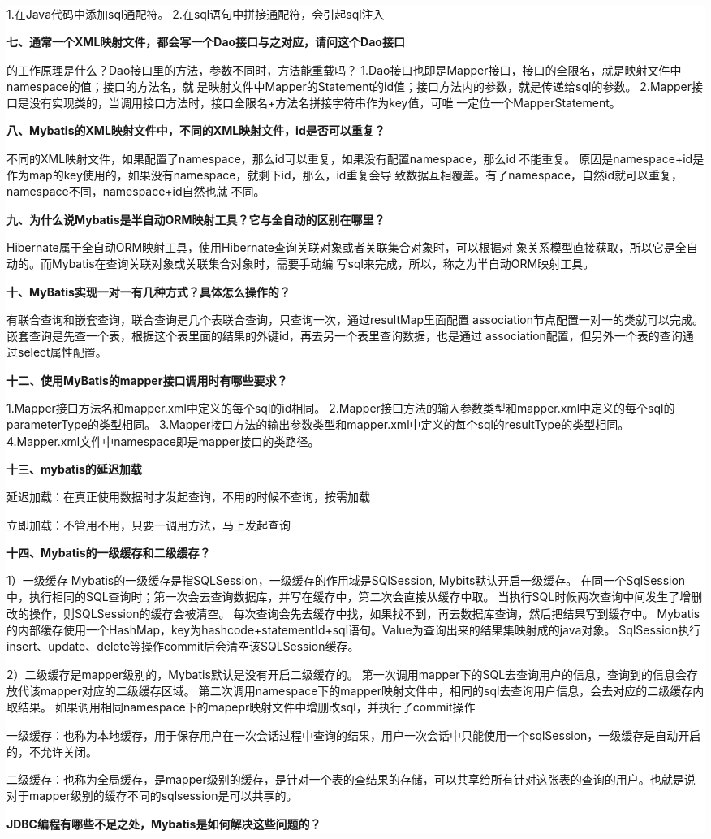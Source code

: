 1.在Java代码中添加sql通配符。
2.在sql语句中拼接通配符，会引起sql注入

**七、通常一个XML映射文件，都会写一个Dao接口与之对应，请问这个Dao接口**

的工作原理是什么？Dao接口里的方法，参数不同时，方法能重载吗？
1.Dao接口也即是Mapper接口，接口的全限名，就是映射文件中namespace的值；接口的方法名，就
是映射文件中Mapper的Statement的id值；接口方法内的参数，就是传递给sql的参数。
2.Mapper接口是没有实现类的，当调用接口方法时，接口全限名+方法名拼接字符串作为key值，可唯
一定位一个MapperStatement。

**八、Mybatis的XML映射文件中，不同的XML映射文件，id是否可以重复？**

不同的XML映射文件，如果配置了namespace，那么id可以重复，如果没有配置namespace，那么id
不能重复。
原因是namespace+id是作为map的key使用的，如果没有namespace，就剩下id，那么，id重复会导
致数据互相覆盖。有了namespace，自然id就可以重复，namespace不同，namespace+id自然也就
不同。

**九、为什么说Mybatis是半自动ORM映射工具？它与全自动的区别在哪里？**

Hibernate属于全自动ORM映射工具，使用Hibernate查询关联对象或者关联集合对象时，可以根据对
象关系模型直接获取，所以它是全自动的。而Mybatis在查询关联对象或关联集合对象时，需要手动编
写sql来完成，所以，称之为半自动ORM映射工具。

**十、MyBatis实现一对一有几种方式？具体怎么操作的？**

有联合查询和嵌套查询，联合查询是几个表联合查询，只查询一次，通过resultMap里面配置
association节点配置一对一的类就可以完成。
嵌套查询是先查一个表，根据这个表里面的结果的外键id，再去另一个表里查询数据，也是通过
association配置，但另外一个表的查询通过select属性配置。

**十二、使用MyBatis的mapper接口调用时有哪些要求？**

1.Mapper接口方法名和mapper.xml中定义的每个sql的id相同。
2.Mapper接口方法的输入参数类型和mapper.xml中定义的每个sql的parameterType的类型相同。
3.Mapper接口方法的输出参数类型和mapper.xml中定义的每个sql的resultType的类型相同。
4.Mapper.xml文件中namespace即是mapper接口的类路径。

**十三、mybatis的延迟加载**

延迟加载：在真正使用数据时才发起查询，不用的时候不查询，按需加载

立即加载：不管用不用，只要一调用方法，马上发起查询

**十四、Mybatis的一级缓存和二级缓存？**

1）一级缓存 Mybatis的一级缓存是指SQLSession，一级缓存的作用域是SQlSession, Mybits默认开启一级缓存。 在同一个SqlSession中，执行相同的SQL查询时；第一次会去查询数据库，并写在缓存中，第二次会直接从缓存中取。 当执行SQL时候两次查询中间发生了增删改的操作，则SQLSession的缓存会被清空。 每次查询会先去缓存中找，如果找不到，再去数据库查询，然后把结果写到缓存中。 Mybatis的内部缓存使用一个HashMap，key为hashcode+statementId+sql语句。Value为查询出来的结果集映射成的java对象。 SqlSession执行insert、update、delete等操作commit后会清空该SQLSession缓存。

2）二级缓存是mapper级别的，Mybatis默认是没有开启二级缓存的。 第一次调用mapper下的SQL去查询用户的信息，查询到的信息会存放代该mapper对应的二级缓存区域。 第二次调用namespace下的mapper映射文件中，相同的sql去查询用户信息，会去对应的二级缓存内取结果。 如果调用相同namespace下的mapepr映射文件中增删改sql，并执行了commit操作

一级缓存：也称为本地缓存，用于保存用户在一次会话过程中查询的结果，用户一次会话中只能使用一个sqlSession，一级缓存是自动开启的，不允许关闭。

二级缓存：也称为全局缓存，是mapper级别的缓存，是针对一个表的查结果的存储，可以共享给所有针对这张表的查询的用户。也就是说对于mapper级别的缓存不同的sqlsession是可以共享的。

**JDBC编程有哪些不足之处，Mybatis是如何解决这些问题的？**
